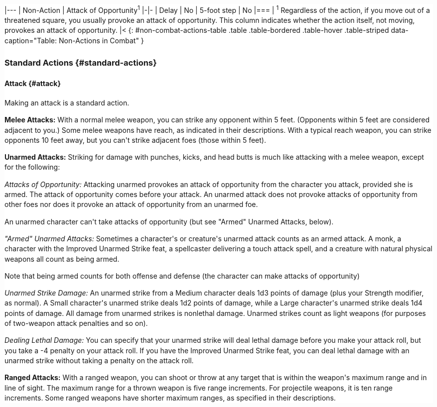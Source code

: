 |---
| Non-Action | Attack of Opportunity<sup>1</sup>
|-|-
| Delay | No
| 5-foot step | No
|===
| <sup>1</sup> Regardless of the action, if you move out of a threatened square, you usually provoke an attack of opportunity. This column indicates whether the action itself, not moving, provokes an attack of opportunity. |<
{: #non-combat-actions-table .table .table-bordered .table-hover .table-striped data-caption="Table: Non-Actions in Combat" }

### Standard Actions {#standard-actions}

#### Attack {#attack}

Making an attack is a standard action.

**Melee Attacks:** With a normal melee weapon, you can strike any opponent within 5 feet. (Opponents within 5 feet are considered adjacent to you.) Some melee weapons have reach, as indicated in their descriptions. With a typical reach weapon, you can strike opponents 10 feet away, but you can't strike adjacent foes (those within 5 feet).

**Unarmed Attacks:** Striking for damage with punches, kicks, and head butts is much like attacking with a melee weapon, except for the following:

_Attacks of Opportunity:_ Attacking unarmed provokes an attack of opportunity from the character you attack, provided she is armed. The attack of opportunity comes before your attack. An unarmed attack does not provoke attacks of opportunity from other foes nor does it provoke an attack of opportunity from an unarmed foe.

An unarmed character can't take attacks of opportunity (but see "Armed" Unarmed Attacks, below).

_"Armed" Unarmed Attacks:_ Sometimes a character's or creature's unarmed attack counts as an armed attack. A monk, a character with the Improved Unarmed Strike feat, a spellcaster delivering a touch attack spell, and a creature with natural physical weapons all count as being armed.

Note that being armed counts for both offense and defense (the character can make attacks of opportunity)

_Unarmed Strike Damage:_ An unarmed strike from a Medium character deals 1d3 points of damage (plus your Strength modifier, as normal). A Small character's unarmed strike deals 1d2 points of damage, while a Large character's unarmed strike deals 1d4 points of damage. All damage from unarmed strikes is nonlethal damage. Unarmed strikes count as light weapons (for purposes of two-weapon attack penalties and so on).

_Dealing Lethal Damage:_ You can specify that your unarmed strike will deal lethal damage before you make your attack roll, but you take a -4 penalty on your attack roll. If you have the Improved Unarmed Strike feat, you can deal lethal damage with an unarmed strike without taking a penalty on the attack roll.

**Ranged Attacks:** With a ranged weapon, you can shoot or throw at any target that is within the weapon's maximum range and in line of sight. The maximum range for a thrown weapon is five range increments. For projectile weapons, it is ten range increments. Some ranged weapons have shorter maximum ranges, as specified in their descriptions.
